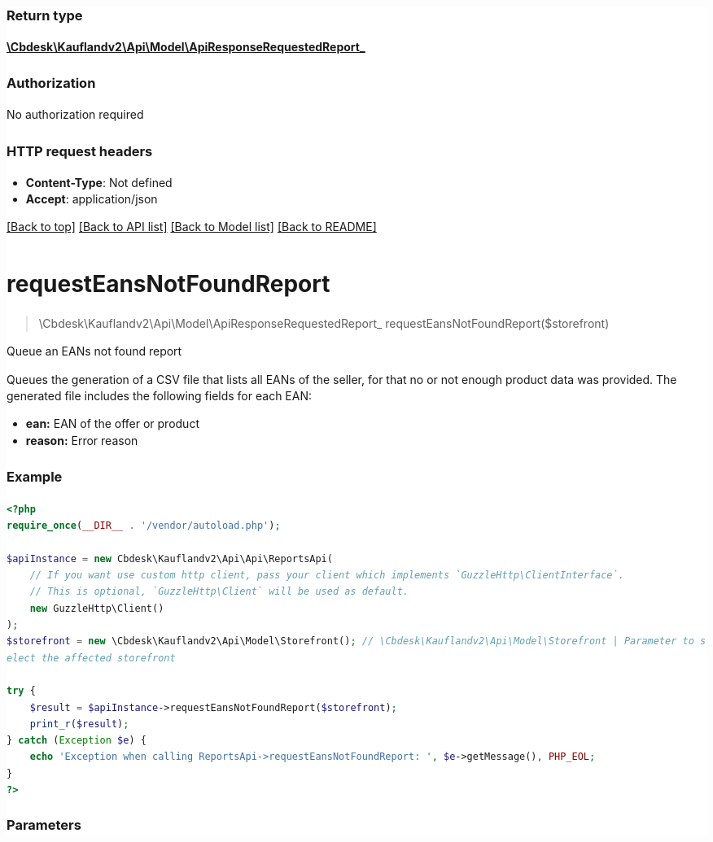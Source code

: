 ### Return type

[**\Cbdesk\Kauflandv2\Api\Model\ApiResponseRequestedReport_**](../Model/ApiResponseRequestedReport_.md)

### Authorization

No authorization required

### HTTP request headers

 - **Content-Type**: Not defined
 - **Accept**: application/json

[[Back to top]](#) [[Back to API list]](../../README.md#documentation-for-api-endpoints) [[Back to Model list]](../../README.md#documentation-for-models) [[Back to README]](../../README.md)

# **requestEansNotFoundReport**
> \Cbdesk\Kauflandv2\Api\Model\ApiResponseRequestedReport_ requestEansNotFoundReport($storefront)

Queue an EANs not found report

Queues the generation of a CSV file that lists all EANs of the seller, for that no or not enough product data was provided. The generated file includes the following fields for each EAN: <ul>    <li><b>ean:</b> EAN of the offer or product</li>    <li><b>reason:</b> Error reason</li> </ul>

### Example
```php
<?php
require_once(__DIR__ . '/vendor/autoload.php');

$apiInstance = new Cbdesk\Kauflandv2\Api\Api\ReportsApi(
    // If you want use custom http client, pass your client which implements `GuzzleHttp\ClientInterface`.
    // This is optional, `GuzzleHttp\Client` will be used as default.
    new GuzzleHttp\Client()
);
$storefront = new \Cbdesk\Kauflandv2\Api\Model\Storefront(); // \Cbdesk\Kauflandv2\Api\Model\Storefront | Parameter to select the affected storefront

try {
    $result = $apiInstance->requestEansNotFoundReport($storefront);
    print_r($result);
} catch (Exception $e) {
    echo 'Exception when calling ReportsApi->requestEansNotFoundReport: ', $e->getMessage(), PHP_EOL;
}
?>
```

### Parameters
